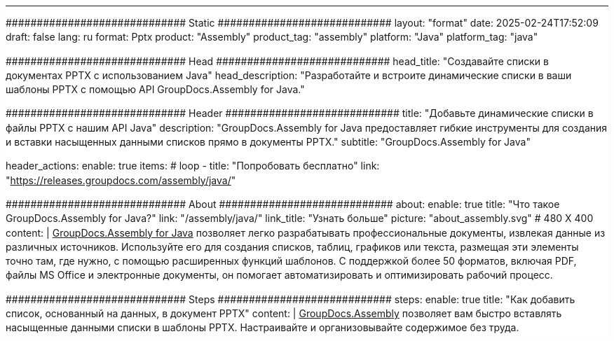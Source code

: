 



---
############################# Static ############################
layout: "format"
date:  2025-02-24T17:52:09
draft: false
lang: ru
format: Pptx
product: "Assembly"
product_tag: "assembly"
platform: "Java"
platform_tag: "java"

############################# Head ############################
head_title: "Создавайте списки в документах PPTX с использованием Java"
head_description: "Разработайте и встроите динамические списки в ваши шаблоны PPTX с помощью API GroupDocs.Assembly for Java."

############################# Header ############################
title: "Добавьте динамические списки в файлы PPTX с нашим API Java" 
description: "GroupDocs.Assembly for Java предоставляет гибкие инструменты для создания и вставки насыщенных данными списков прямо в документы PPTX."
subtitle: "GroupDocs.Assembly for Java" 

header_actions:
  enable: true
  items:
    #  loop
    - title: "Попробовать бесплатно"
      link: "https://releases.groupdocs.com/assembly/java/"
      
############################# About ############################
about:
    enable: true
    title: "Что такое GroupDocs.Assembly for Java?"
    link: "/assembly/java/"
    link_title: "Узнать больше"
    picture: "about_assembly.svg" # 480 X 400
    content: |
       [GroupDocs.Assembly for Java](/assembly/java/) позволяет легко разрабатывать профессиональные документы, извлекая данные из различных источников. Используйте его для создания списков, таблиц, графиков или текста, размещая эти элементы точно там, где нужно, с помощью расширенных функций шаблонов. С поддержкой более 50 форматов, включая PDF, файлы MS Office и электронные документы, он помогает автоматизировать и оптимизировать рабочий процесс.

############################# Steps ############################
steps:
    enable: true
    title: "Как добавить список, основанный на данных, в документ PPTX"
    content: |
      [GroupDocs.Assembly](/assembly/java/) позволяет вам быстро вставлять насыщенные данными списки в шаблоны PPTX. Настраивайте и организовывайте содержимое без труда.
      
